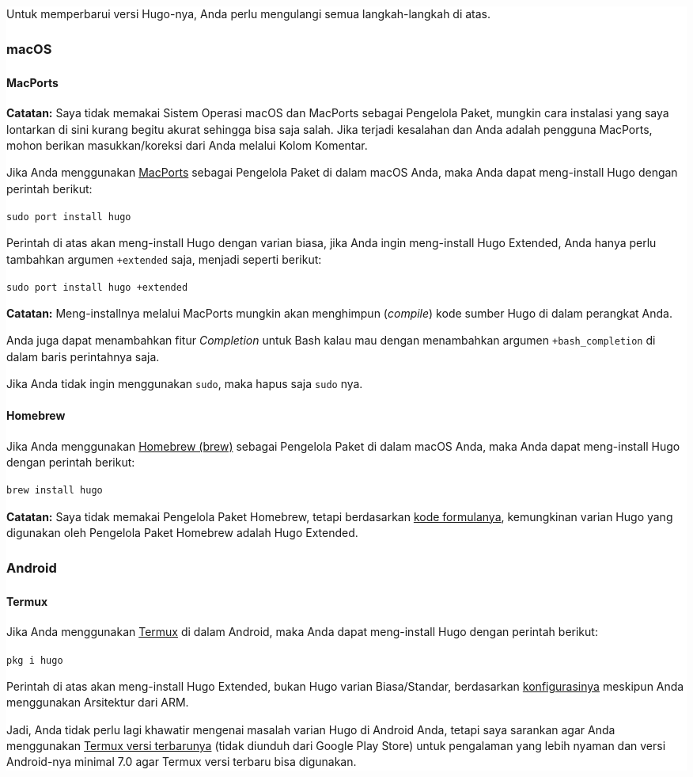 Untuk memperbarui versi Hugo-nya, Anda perlu mengulangi semua langkah-langkah di atas.

### macOS
#### MacPorts
**Catatan:** Saya tidak memakai Sistem Operasi macOS dan MacPorts sebagai Pengelola Paket, mungkin cara instalasi yang saya lontarkan di sini kurang begitu akurat sehingga bisa saja salah. Jika terjadi kesalahan dan Anda adalah pengguna MacPorts, mohon berikan masukkan/koreksi dari Anda melalui Kolom Komentar.

Jika Anda menggunakan [MacPorts](https://www.macports.org/) sebagai Pengelola Paket di dalam macOS Anda, maka Anda dapat meng-install Hugo dengan perintah berikut:

```shell
sudo port install hugo
```

Perintah di atas akan meng-install Hugo dengan varian biasa, jika Anda ingin meng-install Hugo Extended, Anda hanya perlu tambahkan argumen `+extended` saja, menjadi seperti berikut:

```shell
sudo port install hugo +extended
```

**Catatan:** Meng-installnya melalui MacPorts mungkin akan menghimpun (_compile_) kode sumber Hugo di dalam perangkat Anda.

Anda juga dapat menambahkan fitur _Completion_ untuk Bash kalau mau dengan menambahkan argumen `+bash_completion` di dalam baris perintahnya saja.

Jika Anda tidak ingin menggunakan `sudo`, maka hapus saja `sudo` nya.

#### Homebrew
Jika Anda menggunakan [Homebrew (brew)](https://brew.sh/) sebagai Pengelola Paket di dalam macOS Anda, maka Anda dapat meng-install Hugo dengan perintah berikut:

```shell
brew install hugo
```

**Catatan:** Saya tidak memakai Pengelola Paket Homebrew, tetapi berdasarkan [kode formulanya](https://github.com/Homebrew/homebrew-core/blob/HEAD/Formula/hugo.rb), kemungkinan varian Hugo yang digunakan oleh Pengelola Paket Homebrew adalah Hugo Extended.

### Android
#### Termux
Jika Anda menggunakan [Termux](https://termux.com/) di dalam Android, maka Anda dapat meng-install Hugo dengan perintah berikut:

```shell
pkg i hugo
```

Perintah di atas akan meng-install Hugo Extended, bukan Hugo varian Biasa/Standar, berdasarkan [konfigurasinya](https://github.com/termux/termux-packages/blob/master/packages/hugo/build.sh) meskipun Anda menggunakan Arsitektur dari ARM.

Jadi, Anda tidak perlu lagi khawatir mengenai masalah varian Hugo di Android Anda, tetapi saya sarankan agar Anda menggunakan [Termux versi terbarunya](https://f-droid.org/en/packages/com.termux/) (tidak diunduh dari Google Play Store) untuk pengalaman yang lebih nyaman dan versi Android-nya minimal 7.0 agar Termux versi terbaru bisa digunakan.
